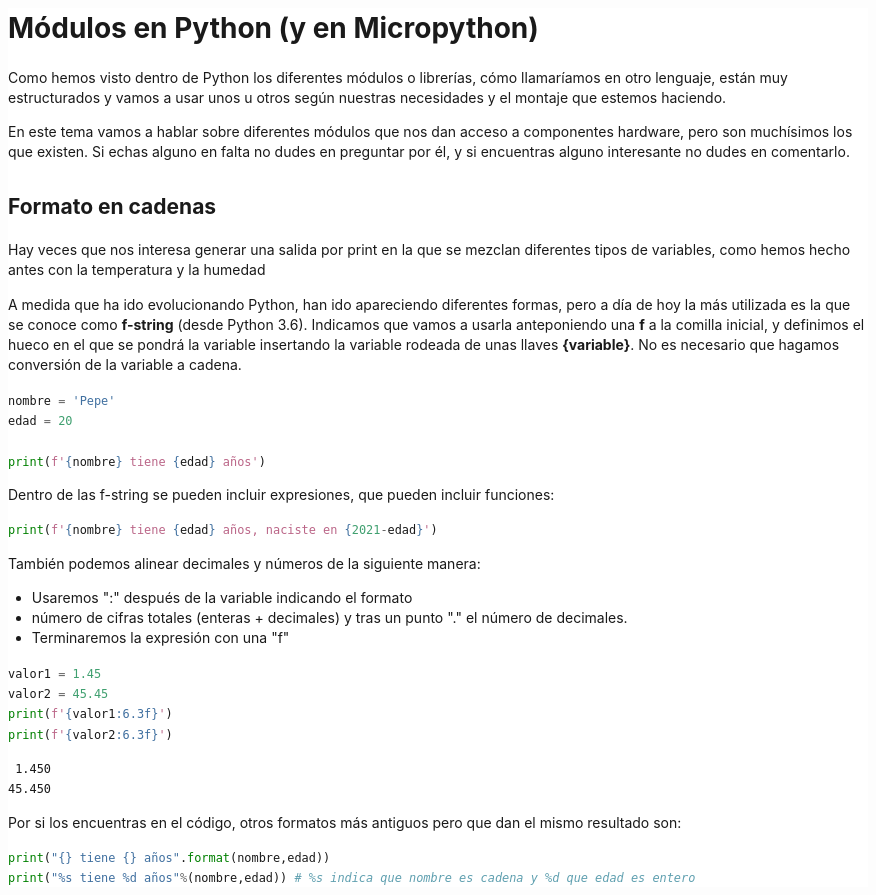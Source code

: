  # Módulos en Python (y en Micropython)

Como hemos visto dentro de Python los diferentes módulos o librerías, cómo llamaríamos en otro lenguaje, están muy estructurados y vamos a usar unos u otros según nuestras necesidades y el montaje que estemos haciendo.

En este tema vamos a hablar sobre diferentes módulos que nos dan acceso a componentes hardware, pero son muchísimos los que existen. Si echas alguno en falta no dudes en preguntar por él, y si encuentras alguno interesante no dudes en comentarlo.

## Formato en cadenas

Hay veces que nos interesa generar una salida por print en la que se mezclan diferentes tipos de variables, como hemos hecho antes con la temperatura y la humedad

A medida que ha ido evolucionando Python, han ido apareciendo diferentes formas, pero a día de hoy la más utilizada es la que se conoce como **f-string** (desde Python 3.6). Indicamos que vamos a usarla anteponiendo una **f** a la comilla inicial, y definimos el hueco en el que se pondrá la variable insertando la variable rodeada de unas llaves **{variable}**. No es necesario que hagamos conversión de la variable a cadena.

```python
nombre = 'Pepe'
edad = 20

print(f'{nombre} tiene {edad} años')
```

Dentro de las f-string se pueden incluir expresiones, que pueden incluir funciones:

```python
print(f'{nombre} tiene {edad} años, naciste en {2021-edad}')
```

También podemos alinear decimales y números de la siguiente manera: 

* Usaremos ":" después de la variable indicando el formato
* número de cifras totales (enteras + decimales) y tras un punto "." el número de decimales.
* Terminaremos la expresión con una "f"

```python
valor1 = 1.45
valor2 = 45.45
print(f'{valor1:6.3f}')
print(f'{valor2:6.3f}')
```

```
 1.450
45.450
```

Por si los encuentras en el código, otros formatos más antiguos pero que dan el mismo resultado son:

```python
print("{} tiene {} años".format(nombre,edad))
print("%s tiene %d años"%(nombre,edad)) # %s indica que nombre es cadena y %d que edad es entero
```
